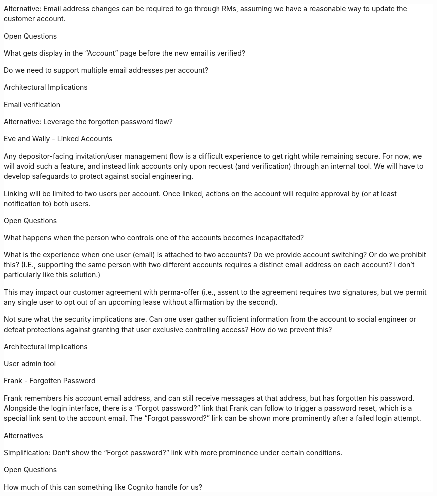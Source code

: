 Alternative: Email address changes can be required to go through RMs, assuming we have a reasonable way to update the customer account.

Open Questions

What gets display in the “Account” page before the new email is verified?

Do we need to support multiple email addresses per account?

Architectural Implications

Email verification

Alternative: Leverage the forgotten password flow?

Eve and Wally - Linked Accounts

Any depositor-facing invitation/user management flow is a difficult experience to get right while remaining secure. For now, we will avoid such a feature, and instead link accounts only upon request (and verification) through an internal tool. We will have to develop safeguards to protect against social engineering.

Linking will be limited to two users per account. Once linked, actions on the account will require approval by (or at least notification to) both users.

Open Questions

What happens when the person who controls one of the accounts becomes incapacitated?

What is the experience when one user (email) is attached to two accounts? Do we provide account switching? Or do we prohibit this? (I.E., supporting the same person with two different accounts requires a distinct email address on each account? I don’t particularly like this solution.)

This may impact our customer agreement with perma-offer (i.e., assent to the agreement requires two signatures, but we permit any single user to opt out of an upcoming lease without affirmation by the second).

Not sure what the security implications are. Can one user gather sufficient information from the account to social engineer or defeat protections against granting that user exclusive controlling access? How do we prevent this?

Architectural Implications

User admin tool



Frank - Forgotten Password

Frank remembers his account email address, and can still receive messages at that address, but has forgotten his password. Alongside the login interface, there is a “Forgot password?” link that Frank can follow to trigger a password reset, which is a special link sent to the account email. The “Forgot password?” link can be shown more prominently after a failed login attempt.

Alternatives

Simplification: Don’t show the “Forgot password?” link with more prominence under certain conditions.

Open Questions

How much of this can something like Cognito handle for us?
